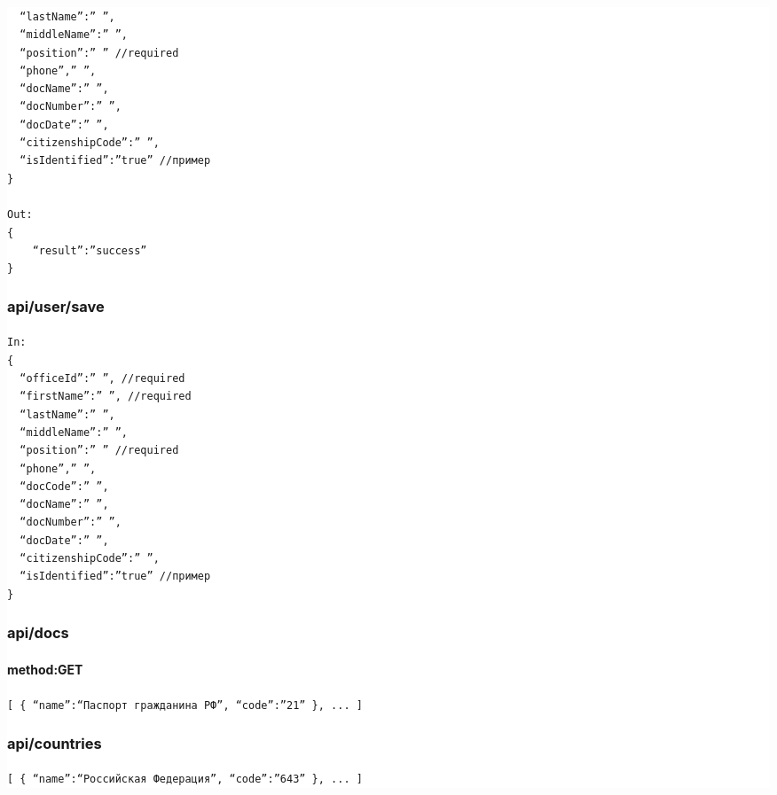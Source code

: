 ```
  “lastName”:” ”,
  “middleName”:” ”,
  “position”:” ” //required
  “phone”,” ”,
  “docName”:” ”,
  “docNumber”:” ”,
  “docDate”:” ”,
  “citizenshipCode”:” ”,
  “isIdentified”:”true” //пример
}

Out:
{
    “result”:”success”
}
```
### api/user/save
```
In:
{
  “officeId”:” ”, //required
  “firstName”:” ”, //required
  “lastName”:” ”,
  “middleName”:” ”,
  “position”:” ” //required
  “phone”,” ”,
  “docCode”:” ”,
  “docName”:” ”,
  “docNumber”:” ”,
  “docDate”:” ”,
  “citizenshipCode”:” ”,
  “isIdentified”:”true” //пример
}
```
### api/docs
#### method:GET
`[
  {
    “name”:“Паспорт гражданина РФ”,
    “code”:”21”
  },
  ...
]`

### api/countries
`[
  {
    “name”:“Российская Федерация”,
    “code”:”643”
  },
  ...
]`






 
 


